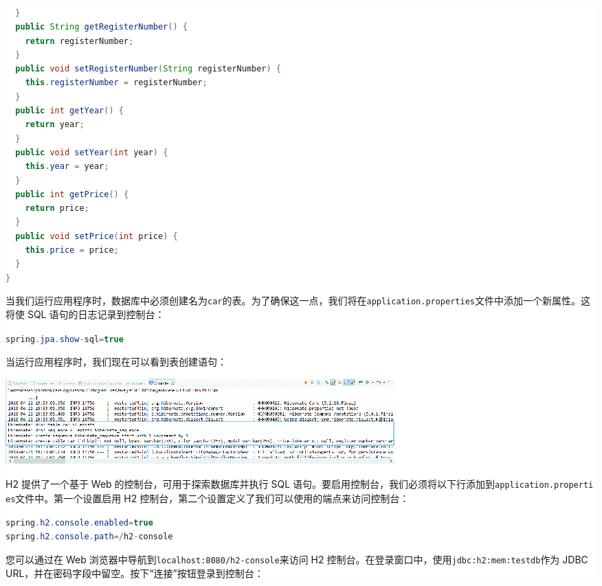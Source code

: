 ```java
  }
  public String getRegisterNumber() {
    return registerNumber;
  }
  public void setRegisterNumber(String registerNumber) {
    this.registerNumber = registerNumber;
  }
  public int getYear() {
    return year;
  }
  public void setYear(int year) {
    this.year = year;
  }
  public int getPrice() {
    return price;
  }
  public void setPrice(int price) {
    this.price = price;
  } 
}
```

当我们运行应用程序时，数据库中必须创建名为`car`的表。为了确保这一点，我们将在`application.properties`文件中添加一个新属性。这将使 SQL 语句的日志记录到控制台：

```java
spring.jpa.show-sql=true
```

当运行应用程序时，我们现在可以看到表创建语句：

![](img/5ea5f7d7-c3d8-45c4-a545-1fd6b27b0c94.png)

H2 提供了一个基于 Web 的控制台，可用于探索数据库并执行 SQL 语句。要启用控制台，我们必须将以下行添加到`application.properties`文件中。第一个设置启用 H2 控制台，第二个设置定义了我们可以使用的端点来访问控制台：

```java
spring.h2.console.enabled=true
spring.h2.console.path=/h2-console
```

您可以通过在 Web 浏览器中导航到`localhost:8080/h2-console`来访问 H2 控制台。在登录窗口中，使用`jdbc:h2:mem:testdb`作为 JDBC URL，并在密码字段中留空。按下“连接”按钮登录到控制台：
